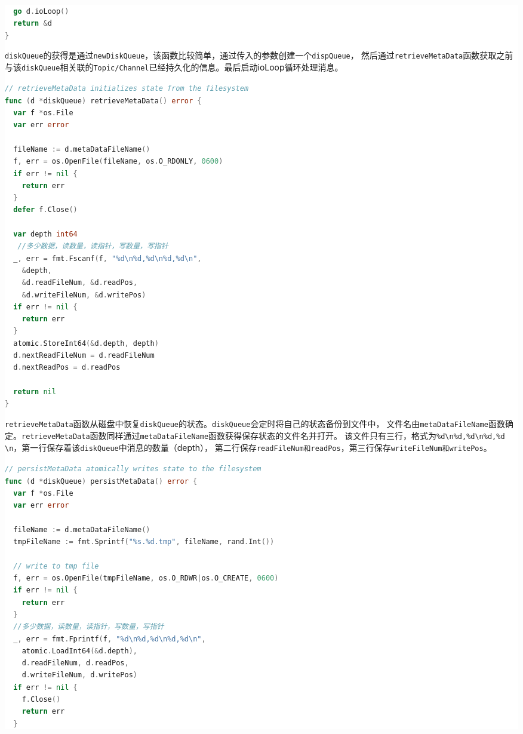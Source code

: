 ```go
  go d.ioLoop()
  return &d
}
```

`diskQueue`的获得是通过`newDiskQueue`，该函数比较简单，通过传入的参数创建一个`dispQueue`， 然后通过`retrieveMetaData`函数获取之前与该`diskQueue`相关联的`Topic/Channel`已经持久化的信息。最后启动ioLoop循环处理消息。

```go
// retrieveMetaData initializes state from the filesystem
func (d *diskQueue) retrieveMetaData() error {
  var f *os.File
  var err error
​
  fileName := d.metaDataFileName()
  f, err = os.OpenFile(fileName, os.O_RDONLY, 0600)
  if err != nil {
    return err
  }
  defer f.Close()
​
  var depth int64 
   //多少数据，读数量，读指针，写数量，写指针
  _, err = fmt.Fscanf(f, "%d\n%d,%d\n%d,%d\n",
    &depth,
    &d.readFileNum, &d.readPos,
    &d.writeFileNum, &d.writePos)
  if err != nil {
    return err
  }
  atomic.StoreInt64(&d.depth, depth)
  d.nextReadFileNum = d.readFileNum
  d.nextReadPos = d.readPos
​
  return nil
}
```

`retrieveMetaData`函数从磁盘中恢复`diskQueue`的状态。`diskQueue`会定时将自己的状态备份到文件中， 文件名由`metaDataFileName`函数确定。`retrieveMetaData`函数同样通过`metaDataFileName`函数获得保存状态的文件名并打开。 该文件只有三行，格式为`%d\n%d,%d\n%d,%d\n`，第一行保存着该`diskQueue`中消息的数量（depth）， 第二行保存`readFileNum和readPos`，第三行保存`writeFileNum和writePos`。

```go
// persistMetaData atomically writes state to the filesystem
func (d *diskQueue) persistMetaData() error {
  var f *os.File
  var err error
​
  fileName := d.metaDataFileName()
  tmpFileName := fmt.Sprintf("%s.%d.tmp", fileName, rand.Int())
​
  // write to tmp file
  f, err = os.OpenFile(tmpFileName, os.O_RDWR|os.O_CREATE, 0600)
  if err != nil {
    return err
  }
​  //多少数据，读数量，读指针，写数量，写指针 
  _, err = fmt.Fprintf(f, "%d\n%d,%d\n%d,%d\n",
    atomic.LoadInt64(&d.depth),
    d.readFileNum, d.readPos,
    d.writeFileNum, d.writePos)
  if err != nil {
    f.Close()
    return err
  }
```